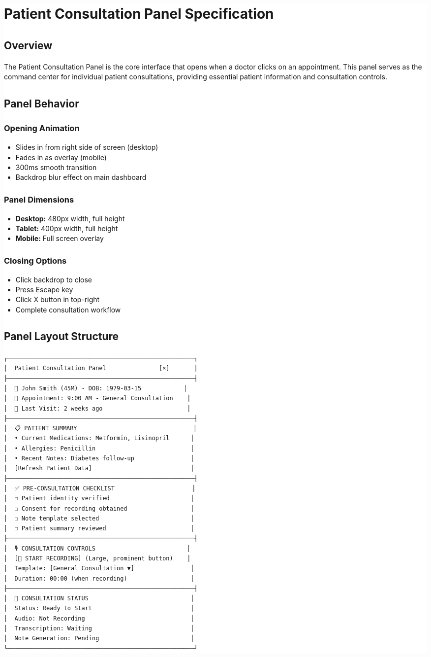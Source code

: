 # Patient Consultation Panel Specification

## Overview
The Patient Consultation Panel is the core interface that opens when a doctor clicks on an appointment. This panel serves as the command center for individual patient consultations, providing essential patient information and consultation controls.

## Panel Behavior

### Opening Animation
- Slides in from right side of screen (desktop)
- Fades in as overlay (mobile)
- 300ms smooth transition
- Backdrop blur effect on main dashboard

### Panel Dimensions
- **Desktop:** 480px width, full height
- **Tablet:** 400px width, full height  
- **Mobile:** Full screen overlay

### Closing Options
- Click backdrop to close
- Press Escape key
- Click X button in top-right
- Complete consultation workflow

## Panel Layout Structure

```
┌─────────────────────────────────────────────────────┐
│  Patient Consultation Panel               [×]       │
├─────────────────────────────────────────────────────┤
│  👤 John Smith (45M) - DOB: 1979-03-15            │
│  📅 Appointment: 9:00 AM - General Consultation    │
│  🏥 Last Visit: 2 weeks ago                        │
├─────────────────────────────────────────────────────┤
│  📋 PATIENT SUMMARY                                 │
│  • Current Medications: Metformin, Lisinopril      │
│  • Allergies: Penicillin                           │
│  • Recent Notes: Diabetes follow-up                │
│  [Refresh Patient Data]                            │
├─────────────────────────────────────────────────────┤
│  ✅ PRE-CONSULTATION CHECKLIST                      │
│  ☐ Patient identity verified                       │
│  ☐ Consent for recording obtained                  │
│  ☐ Note template selected                          │
│  ☐ Patient summary reviewed                        │
├─────────────────────────────────────────────────────┤
│  🎙️ CONSULTATION CONTROLS                          │
│  [🎤 START RECORDING] (Large, prominent button)    │
│  Template: [General Consultation ▼]                │
│  Duration: 00:00 (when recording)                  │
├─────────────────────────────────────────────────────┤
│  📝 CONSULTATION STATUS                             │
│  Status: Ready to Start                            │
│  Audio: Not Recording                              │
│  Transcription: Waiting                            │
│  Note Generation: Pending                          │
└─────────────────────────────────────────────────────┘
```
